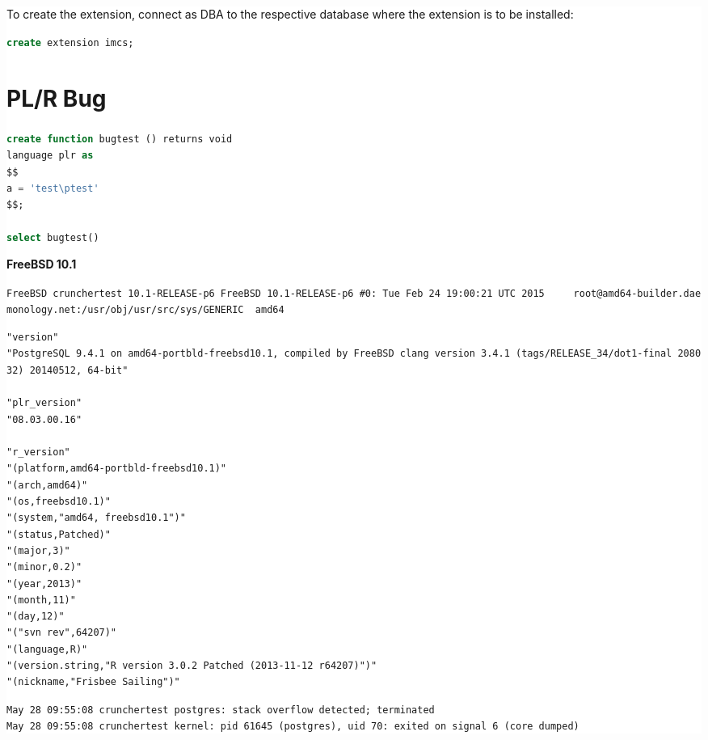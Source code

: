 To create the extension, connect as DBA to the respective database where the extension is to be installed:

```sql
create extension imcs;
```


# PL/R Bug

```sql
create function bugtest () returns void
language plr as
$$
a = 'test\ptest'
$$;

select bugtest()
```

**FreeBSD 10.1**

```
FreeBSD crunchertest 10.1-RELEASE-p6 FreeBSD 10.1-RELEASE-p6 #0: Tue Feb 24 19:00:21 UTC 2015     root@amd64-builder.daemonology.net:/usr/obj/usr/src/sys/GENERIC  amd64
```

```
"version"
"PostgreSQL 9.4.1 on amd64-portbld-freebsd10.1, compiled by FreeBSD clang version 3.4.1 (tags/RELEASE_34/dot1-final 208032) 20140512, 64-bit"

"plr_version"
"08.03.00.16"

"r_version"
"(platform,amd64-portbld-freebsd10.1)"
"(arch,amd64)"
"(os,freebsd10.1)"
"(system,"amd64, freebsd10.1")"
"(status,Patched)"
"(major,3)"
"(minor,0.2)"
"(year,2013)"
"(month,11)"
"(day,12)"
"("svn rev",64207)"
"(language,R)"
"(version.string,"R version 3.0.2 Patched (2013-11-12 r64207)")"
"(nickname,"Frisbee Sailing")"
```

```
May 28 09:55:08 crunchertest postgres: stack overflow detected; terminated
May 28 09:55:08 crunchertest kernel: pid 61645 (postgres), uid 70: exited on signal 6 (core dumped)
```
